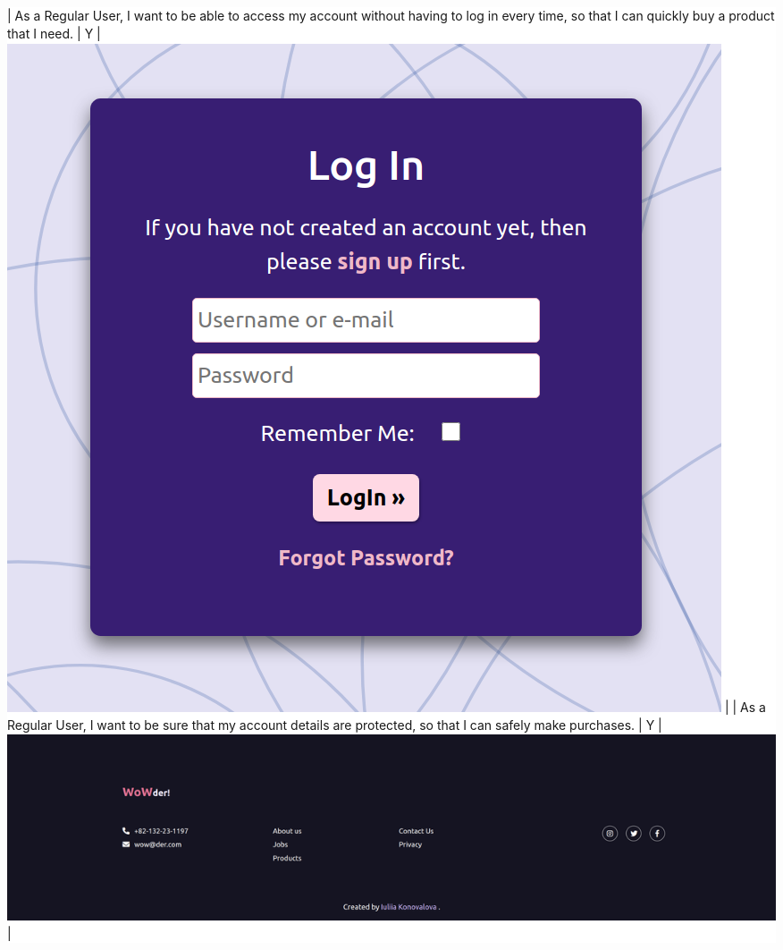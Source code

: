 | As a Regular User, I want to be able to access my account without having to log in every time, so that I can quickly buy a product that I need. | Y | ![Login Page](documentation/features/allauth_access/login.png) |
| As a Regular User, I want to be sure that my account details are protected, so that I can safely make purchases. | Y | ![Login Page](documentation/features/footer/footer.png) |